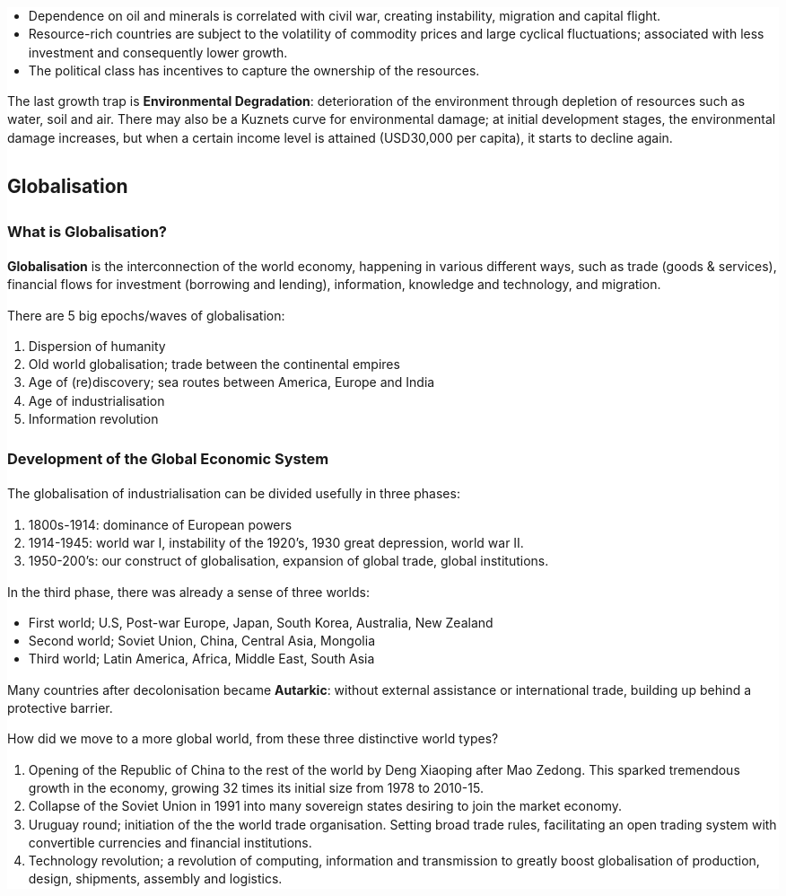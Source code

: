 - Dependence on oil and minerals is correlated with civil war, creating instability, migration and capital flight.
- Resource-rich countries are subject to the volatility of commodity prices and large cyclical fluctuations; associated with less investment and consequently lower growth.
- The political class has incentives to capture the ownership of the resources.

The last growth trap is **Environmental Degradation**: deterioration of the environment through depletion of resources such as water, soil and air. There may also be a Kuznets curve for environmental damage; at initial development stages, the environmental damage increases, but when a certain income level is attained (USD30,000 per capita), it starts to decline again.

## Globalisation

### What is Globalisation?

**Globalisation** is the interconnection of the world economy, happening in various different ways, such as trade (goods & services), financial flows for investment (borrowing and lending), information, knowledge and technology, and migration.

There are 5 big epochs/waves of globalisation:

1. Dispersion of humanity
2. Old world globalisation; trade between the continental empires
3. Age of (re)discovery; sea routes between America, Europe and India
4. Age of industrialisation
5. Information revolution

### Development of the Global Economic System

The globalisation of industrialisation can be divided usefully in three phases:

1. 1800s-1914: dominance of European powers
2. 1914-1945: world war I, instability of the 1920’s, 1930 great depression, world war II.
3. 1950-200’s: our construct of globalisation, expansion of global trade, global institutions.

In the third phase, there was already a sense of three worlds:

- First world; U.S, Post-war Europe, Japan, South Korea, Australia, New Zealand
- Second world; Soviet Union, China, Central Asia, Mongolia
- Third world; Latin America, Africa, Middle East, South Asia

Many countries after decolonisation became **Autarkic**: without external assistance or international trade, building up behind a protective barrier.

How did we move to a more global world, from these three distinctive world types?

1. Opening of the Republic of China to the rest of the world by Deng Xiaoping after Mao Zedong. This sparked tremendous growth in the economy, growing 32 times its initial size from 1978 to 2010-15.
2. Collapse of the Soviet Union in 1991 into many sovereign states desiring to join the market economy.
3. Uruguay round; initiation of the the world trade organisation. Setting broad trade rules, facilitating an open trading system with convertible currencies and financial institutions.
4. Technology revolution; a revolution of computing, information and transmission to greatly boost globalisation of production, design, shipments, assembly and logistics.
